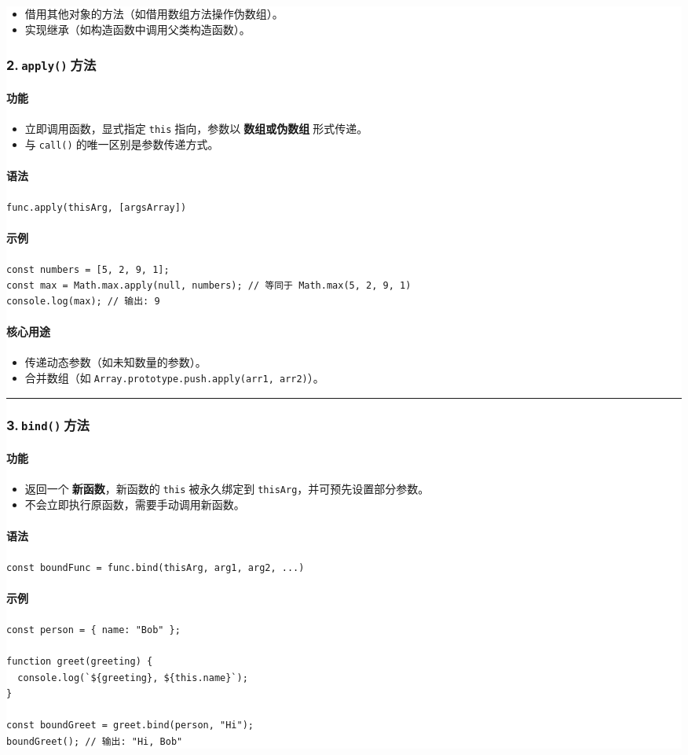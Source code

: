 - 借用其他对象的方法（如借用数组方法操作伪数组）。
- 实现继承（如构造函数中调用父类构造函数）。

### **2. `apply()` 方法**

#### **功能**

- 立即调用函数，显式指定 `this` 指向，参数以 **数组或伪数组** 形式传递。
- 与 `call()` 的唯一区别是参数传递方式。

#### **语法**

```
func.apply(thisArg, [argsArray])
```

#### **示例**

```
const numbers = [5, 2, 9, 1];
const max = Math.max.apply(null, numbers); // 等同于 Math.max(5, 2, 9, 1)
console.log(max); // 输出: 9
```

#### **核心用途**

- 传递动态参数（如未知数量的参数）。
- 合并数组（如 `Array.prototype.push.apply(arr1, arr2)`）。

------

### **3. `bind()` 方法**

#### **功能**

- 返回一个 **新函数**，新函数的 `this` 被永久绑定到 `thisArg`，并可预先设置部分参数。
- 不会立即执行原函数，需要手动调用新函数。

#### **语法**

```
const boundFunc = func.bind(thisArg, arg1, arg2, ...)
```

#### **示例**

```
const person = { name: "Bob" };

function greet(greeting) {
  console.log(`${greeting}, ${this.name}`);
}

const boundGreet = greet.bind(person, "Hi");
boundGreet(); // 输出: "Hi, Bob"
```
